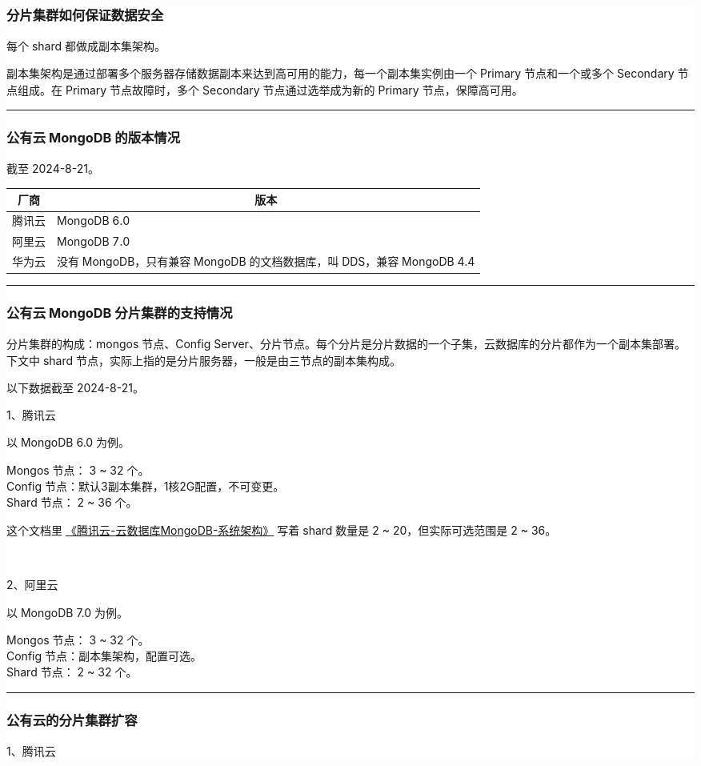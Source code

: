 ### 分片集群如何保证数据安全

每个 shard 都做成副本集架构。  

副本集架构是通过部署多个服务器存储数据副本来达到高可用的能力，每一个副本集实例由一个 Primary 节点和一个或多个 Secondary 节点组成。在 Primary 节点故障时，多个 Secondary 节点通过选举成为新的 Primary 节点，保障高可用。  

---

### 公有云 MongoDB 的版本情况

截至 2024-8-21。  

|厂商|版本|
|--|--|
|腾讯云| MongoDB 6.0 |
|阿里云| MongoDB 7.0 |
|华为云| 没有 MongoDB，只有兼容 MongoDB 的文档数据库，叫 DDS，兼容 MongoDB 4.4 |

---

### 公有云 MongoDB 分片集群的支持情况

分片集群的构成：mongos 节点、Config Server、分片节点。每个分片是分片数据的一个子集，云数据库的分片都作为一个副本集部署。下文中 shard 节点，实际上指的是分片服务器，一般是由三节点的副本集构成。    

以下数据截至 2024-8-21。   

1、腾讯云    

以 MongoDB 6.0 为例。  

Mongos 节点： 3 ~ 32 个。    
Config 节点：默认3副本集群，1核2G配置，不可变更。  
Shard 节点： 2 ~ 36 个。   

这个文档里 [《腾讯云-云数据库MongoDB-系统架构》](https://cloud.tencent.com/document/product/240/64126) 写着 shard 数量是 2 ~ 20，但实际可选范围是 2 ~ 36。   

<br/>

2、阿里云   

以 MongoDB 7.0 为例。  

Mongos 节点： 3 ~ 32 个。    
Config 节点：副本集架构，配置可选。   
Shard 节点： 2 ~ 32 个。    


---

### 公有云的分片集群扩容

1、腾讯云   
